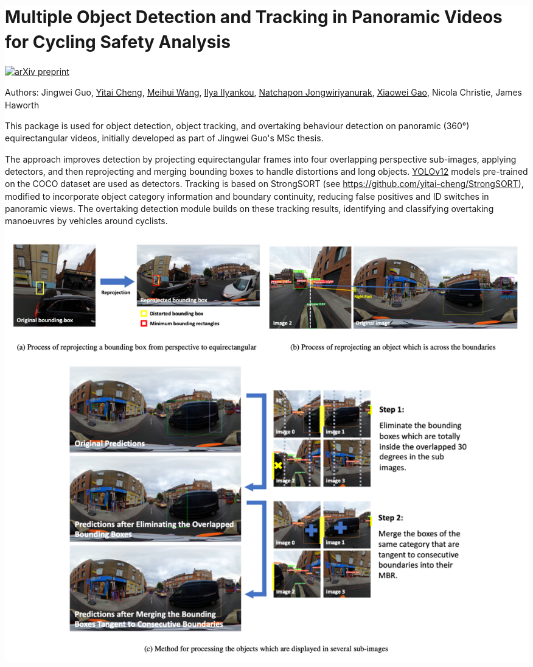 # Multiple Object Detection and Tracking in Panoramic Videos for Cycling Safety Analysis

[![arXiv preprint](https://img.shields.io/badge/arXiv%20preprint-2407.15199-green)](https://arxiv.org/abs/2407.15199)

Authors: Jingwei Guo, [Yitai Cheng](https://github.com/yitai-cheng/), [Meihui Wang](https://github.com/Ceciliawangwang/), [Ilya Ilyankou](https://github.com/ilyankou/), [Natchapon Jongwiriyanurak](https://github.com/PongNJ/), [Xiaowei Gao](https://github.com/UCLWilson/), Nicola Christie, James Haworth

This package is used for object detection, object tracking, and overtaking behaviour detection on panoramic (360°) equirectangular videos, initially developed as part of Jingwei Guo's MSc thesis.

The approach improves detection by projecting equirectangular frames into four overlapping perspective sub-images, applying detectors, and then reprojecting and merging bounding boxes to handle distortions and long objects. [YOLOv12](https://github.com/sunsmarterjie/yolov12) models pre-trained on the COCO dataset are used as detectors. Tracking is based on StrongSORT (see https://github.com/yitai-cheng/StrongSORT), modified to incorporate object category information and boundary continuity, reducing false positives and ID switches in panoramic views. The overtaking detection module builds on these tracking results, identifying and classifying overtaking manoeuvres by vehicles around cyclists.

![](images_in_markdown/figure4.png)
